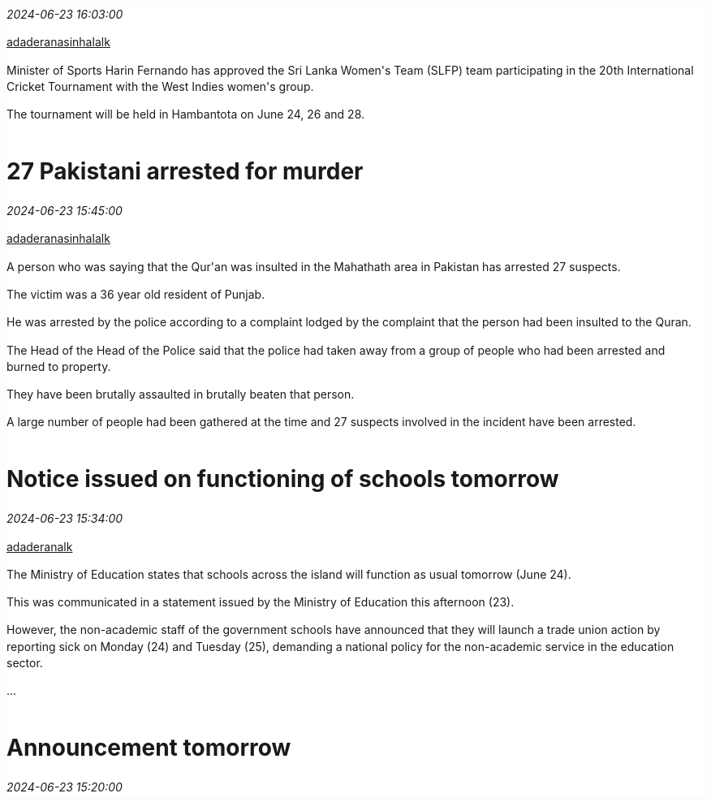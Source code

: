 *2024-06-23 16:03:00*

[adaderanasinhalalk](http://sinhala.adaderana.lk/news/198062)

Minister of Sports Harin Fernando has approved the Sri Lanka Women's Team (SLFP) team participating in the 20th International Cricket Tournament with the West Indies women's group.

The tournament will be held in Hambantota on June 24, 26 and 28.



# 27 Pakistani arrested for murder

*2024-06-23 15:45:00*

[adaderanasinhalalk](http://sinhala.adaderana.lk/news/198061)

A person who was saying that the Qur'an was insulted in the Mahathath area in Pakistan has arrested 27 suspects.

The victim was a 36 year old resident of Punjab.

He was arrested by the police according to a complaint lodged by the complaint that the person had been insulted to the Quran.

The Head of the Head of the Police said that the police had taken away from a group of people who had been arrested and burned to property.

They have been brutally assaulted in brutally beaten that person.

A large number of people had been gathered at the time and 27 suspects involved in the incident have been arrested.



# Notice issued on functioning of schools tomorrow

*2024-06-23 15:34:00*

[adaderanalk](https://www.adaderana.lk/news/100047/notice-issued-on-functioning-of-schools-tomorrow-)

The Ministry of Education states that schools across the island will function as usual tomorrow (June 24).

This was communicated in a statement issued by the Ministry of Education this afternoon (23).

However, the non-academic staff of the government schools have announced that they will launch a trade union action by reporting sick on Monday (24) and Tuesday (25), demanding a national policy for the non-academic service in the education sector.

...



# Announcement tomorrow

*2024-06-23 15:20:00*
